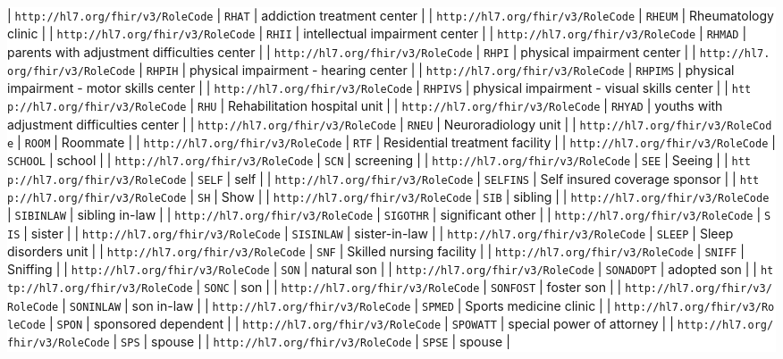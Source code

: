 | `http://hl7.org/fhir/v3/RoleCode` | `RHAT` | addiction treatment center |
| `http://hl7.org/fhir/v3/RoleCode` | `RHEUM` | Rheumatology clinic |
| `http://hl7.org/fhir/v3/RoleCode` | `RHII` | intellectual impairment center |
| `http://hl7.org/fhir/v3/RoleCode` | `RHMAD` | parents with adjustment difficulties center |
| `http://hl7.org/fhir/v3/RoleCode` | `RHPI` | physical impairment center |
| `http://hl7.org/fhir/v3/RoleCode` | `RHPIH` | physical impairment - hearing center |
| `http://hl7.org/fhir/v3/RoleCode` | `RHPIMS` | physical impairment - motor skills center |
| `http://hl7.org/fhir/v3/RoleCode` | `RHPIVS` | physical impairment - visual skills center |
| `http://hl7.org/fhir/v3/RoleCode` | `RHU` | Rehabilitation hospital unit |
| `http://hl7.org/fhir/v3/RoleCode` | `RHYAD` | youths with adjustment difficulties center |
| `http://hl7.org/fhir/v3/RoleCode` | `RNEU` | Neuroradiology unit |
| `http://hl7.org/fhir/v3/RoleCode` | `ROOM` | Roommate |
| `http://hl7.org/fhir/v3/RoleCode` | `RTF` | Residential treatment facility |
| `http://hl7.org/fhir/v3/RoleCode` | `SCHOOL` | school |
| `http://hl7.org/fhir/v3/RoleCode` | `SCN` | screening |
| `http://hl7.org/fhir/v3/RoleCode` | `SEE` | Seeing |
| `http://hl7.org/fhir/v3/RoleCode` | `SELF` | self |
| `http://hl7.org/fhir/v3/RoleCode` | `SELFINS` | Self insured coverage sponsor |
| `http://hl7.org/fhir/v3/RoleCode` | `SH` | Show |
| `http://hl7.org/fhir/v3/RoleCode` | `SIB` | sibling |
| `http://hl7.org/fhir/v3/RoleCode` | `SIBINLAW` | sibling in-law |
| `http://hl7.org/fhir/v3/RoleCode` | `SIGOTHR` | significant other |
| `http://hl7.org/fhir/v3/RoleCode` | `SIS` | sister |
| `http://hl7.org/fhir/v3/RoleCode` | `SISINLAW` | sister-in-law |
| `http://hl7.org/fhir/v3/RoleCode` | `SLEEP` | Sleep disorders unit |
| `http://hl7.org/fhir/v3/RoleCode` | `SNF` | Skilled nursing facility |
| `http://hl7.org/fhir/v3/RoleCode` | `SNIFF` | Sniffing |
| `http://hl7.org/fhir/v3/RoleCode` | `SON` | natural son |
| `http://hl7.org/fhir/v3/RoleCode` | `SONADOPT` | adopted son |
| `http://hl7.org/fhir/v3/RoleCode` | `SONC` | son |
| `http://hl7.org/fhir/v3/RoleCode` | `SONFOST` | foster son |
| `http://hl7.org/fhir/v3/RoleCode` | `SONINLAW` | son in-law |
| `http://hl7.org/fhir/v3/RoleCode` | `SPMED` | Sports medicine clinic |
| `http://hl7.org/fhir/v3/RoleCode` | `SPON` | sponsored dependent |
| `http://hl7.org/fhir/v3/RoleCode` | `SPOWATT` | special power of attorney |
| `http://hl7.org/fhir/v3/RoleCode` | `SPS` | spouse |
| `http://hl7.org/fhir/v3/RoleCode` | `SPSE` | spouse |